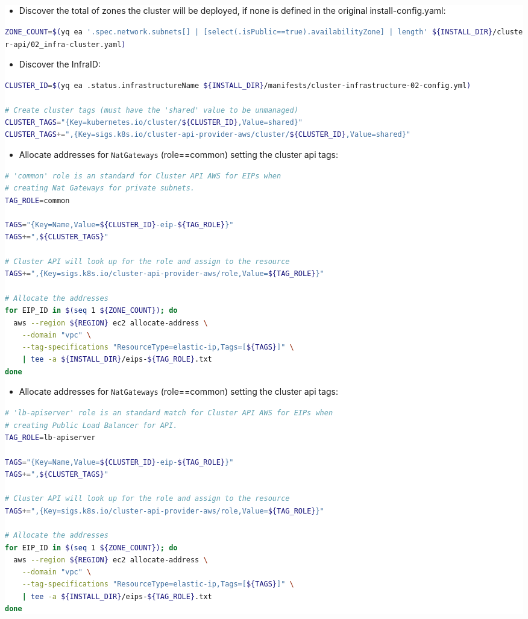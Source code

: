 - Discover the total of zones the cluster will be deployed, if none is defined in the original install-config.yaml:

~~~sh
ZONE_COUNT=$(yq ea '.spec.network.subnets[] | [select(.isPublic==true).availabilityZone] | length' ${INSTALL_DIR}/cluster-api/02_infra-cluster.yaml)
~~~

- Discover the InfraID:

```sh
CLUSTER_ID=$(yq ea .status.infrastructureName ${INSTALL_DIR}/manifests/cluster-infrastructure-02-config.yml)

# Create cluster tags (must have the 'shared' value to be unmanaged)
CLUSTER_TAGS="{Key=kubernetes.io/cluster/${CLUSTER_ID},Value=shared}"
CLUSTER_TAGS+=",{Key=sigs.k8s.io/cluster-api-provider-aws/cluster/${CLUSTER_ID},Value=shared}"
```

- Allocate addresses for `NatGateways` (role==common) setting the cluster api tags:

```sh
# 'common' role is an standard for Cluster API AWS for EIPs when
# creating Nat Gateways for private subnets.
TAG_ROLE=common

TAGS="{Key=Name,Value=${CLUSTER_ID}-eip-${TAG_ROLE}}"
TAGS+=",${CLUSTER_TAGS}"

# Cluster API will look up for the role and assign to the resource
TAGS+=",{Key=sigs.k8s.io/cluster-api-provider-aws/role,Value=${TAG_ROLE}}"

# Allocate the addresses
for EIP_ID in $(seq 1 ${ZONE_COUNT}); do
  aws --region ${REGION} ec2 allocate-address \
    --domain "vpc" \
    --tag-specifications "ResourceType=elastic-ip,Tags=[${TAGS}]" \
    | tee -a ${INSTALL_DIR}/eips-${TAG_ROLE}.txt
done
```

- Allocate addresses for `NatGateways` (role==common) setting the cluster api tags:

```sh
# 'lb-apiserver' role is an standard match for Cluster API AWS for EIPs when
# creating Public Load Balancer for API.
TAG_ROLE=lb-apiserver

TAGS="{Key=Name,Value=${CLUSTER_ID}-eip-${TAG_ROLE}}"
TAGS+=",${CLUSTER_TAGS}"

# Cluster API will look up for the role and assign to the resource
TAGS+=",{Key=sigs.k8s.io/cluster-api-provider-aws/role,Value=${TAG_ROLE}}"

# Allocate the addresses
for EIP_ID in $(seq 1 ${ZONE_COUNT}); do
  aws --region ${REGION} ec2 allocate-address \
    --domain "vpc" \
    --tag-specifications "ResourceType=elastic-ip,Tags=[${TAGS}]" \
    | tee -a ${INSTALL_DIR}/eips-${TAG_ROLE}.txt
done
```
